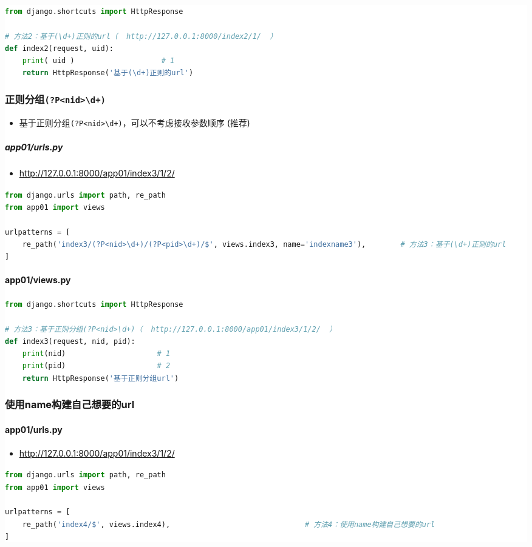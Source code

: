 ```python
from django.shortcuts import HttpResponse

# 方法2：基于(\d+)正则的url（  http://127.0.0.1:8000/index2/1/  ）
def index2(request, uid):
    print( uid )                    # 1
    return HttpResponse('基于(\d+)正则的url')
```



###  正则分组`(?P<nid>\d+)`



- 基于正则分组`(?P<nid>\d+)`，可以不考虑接收参数顺序 (推荐)

##### app01/urls.py



- http://127.0.0.1:8000/app01/index3/1/2/

```python
from django.urls import path, re_path
from app01 import views

urlpatterns = [
    re_path('index3/(?P<nid>\d+)/(?P<pid>\d+)/$', views.index3, name='indexname3'),        # 方法3：基于(\d+)正则的url
]
```



#### app01/views.py



```python
from django.shortcuts import HttpResponse

# 方法3：基于正则分组(?P<nid>\d+)（  http://127.0.0.1:8000/app01/index3/1/2/  ）
def index3(request, nid, pid):
    print(nid)                     # 1
    print(pid)                     # 2
    return HttpResponse('基于正则分组url')
```



### 使用name构建自己想要的url

#### app01/urls.py



- http://127.0.0.1:8000/app01/index3/1/2/

```python
from django.urls import path, re_path
from app01 import views

urlpatterns = [
    re_path('index4/$', views.index4),                               # 方法4：使用name构建自己想要的url
]
```
